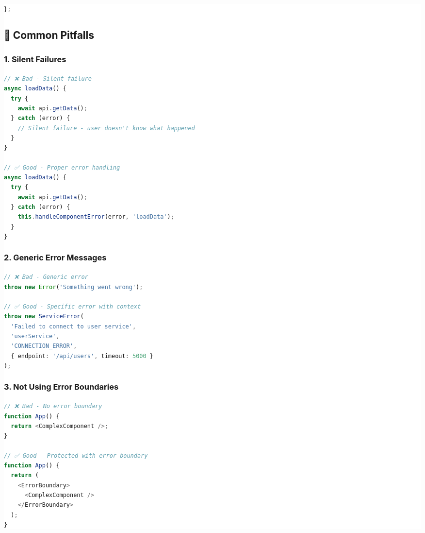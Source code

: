 ```typescript
};
```

## 🚨 Common Pitfalls

### 1. Silent Failures

```typescript
// ❌ Bad - Silent failure
async loadData() {
  try {
    await api.getData();
  } catch (error) {
    // Silent failure - user doesn't know what happened
  }
}

// ✅ Good - Proper error handling
async loadData() {
  try {
    await api.getData();
  } catch (error) {
    this.handleComponentError(error, 'loadData');
  }
}
```

### 2. Generic Error Messages

```typescript
// ❌ Bad - Generic error
throw new Error('Something went wrong');

// ✅ Good - Specific error with context
throw new ServiceError(
  'Failed to connect to user service',
  'userService',
  'CONNECTION_ERROR',
  { endpoint: '/api/users', timeout: 5000 }
);
```

### 3. Not Using Error Boundaries

```typescript
// ❌ Bad - No error boundary
function App() {
  return <ComplexComponent />;
}

// ✅ Good - Protected with error boundary
function App() {
  return (
    <ErrorBoundary>
      <ComplexComponent />
    </ErrorBoundary>
  );
}
```
